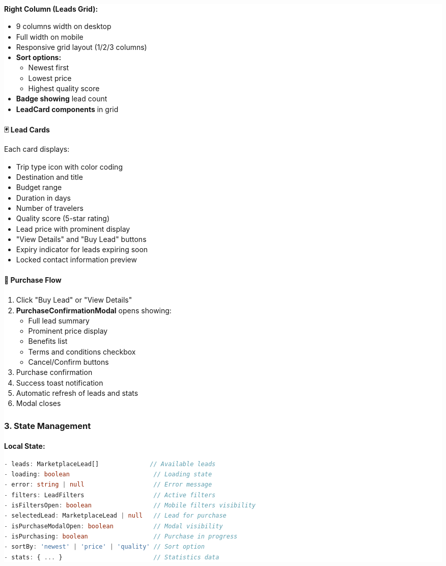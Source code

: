 **Right Column (Leads Grid):**
- 9 columns width on desktop
- Full width on mobile
- Responsive grid layout (1/2/3 columns)
- **Sort options:**
  - Newest first
  - Lowest price
  - Highest quality score
- **Badge showing** lead count
- **LeadCard components** in grid

#### 🃏 **Lead Cards**
Each card displays:
- Trip type icon with color coding
- Destination and title
- Budget range
- Duration in days
- Number of travelers
- Quality score (5-star rating)
- Lead price with prominent display
- "View Details" and "Buy Lead" buttons
- Expiry indicator for leads expiring soon
- Locked contact information preview

#### 🛒 **Purchase Flow**
1. Click "Buy Lead" or "View Details"
2. **PurchaseConfirmationModal** opens showing:
   - Full lead summary
   - Prominent price display
   - Benefits list
   - Terms and conditions checkbox
   - Cancel/Confirm buttons
3. Purchase confirmation
4. Success toast notification
5. Automatic refresh of leads and stats
6. Modal closes

### 3. **State Management**

**Local State:**
```typescript
- leads: MarketplaceLead[]              // Available leads
- loading: boolean                       // Loading state
- error: string | null                   // Error message
- filters: LeadFilters                   // Active filters
- isFiltersOpen: boolean                 // Mobile filters visibility
- selectedLead: MarketplaceLead | null   // Lead for purchase
- isPurchaseModalOpen: boolean           // Modal visibility
- isPurchasing: boolean                  // Purchase in progress
- sortBy: 'newest' | 'price' | 'quality' // Sort option
- stats: { ... }                         // Statistics data
```
